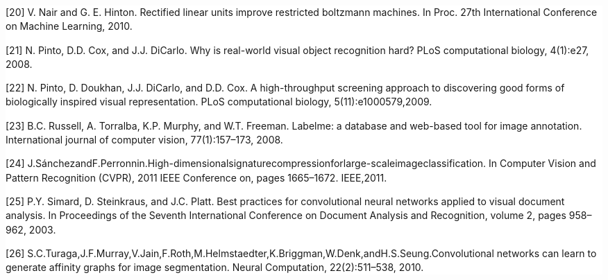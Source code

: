 [20] V. Nair and G. E. Hinton. Rectified linear units improve restricted boltzmann machines. In Proc. 27th International Conference on Machine Learning, 2010.

[21] N. Pinto, D.D. Cox, and J.J. DiCarlo. Why is real-world visual object recognition hard? PLoS computational biology, 4(1):e27, 2008.

[22] N. Pinto, D. Doukhan, J.J. DiCarlo, and D.D. Cox. A high-throughput screening approach to discovering good forms of biologically inspired visual representation. PLoS computational biology, 5(11):e1000579,2009.

[23] B.C. Russell, A. Torralba, K.P. Murphy, and W.T. Freeman. Labelme: a database and web-based tool for image annotation. International journal of computer vision, 77(1):157–173, 2008.

[24] J.SánchezandF.Perronnin.High-dimensionalsignaturecompressionforlarge-scaleimageclassification. In Computer Vision and Pattern Recognition (CVPR), 2011 IEEE Conference on, pages 1665–1672. IEEE,2011.

[25] P.Y. Simard, D. Steinkraus, and J.C. Platt. Best practices for convolutional neural networks applied to visual document analysis. In Proceedings of the Seventh International Conference on Document Analysis and Recognition, volume 2, pages 958–962, 2003.

[26] S.C.Turaga,J.F.Murray,V.Jain,F.Roth,M.Helmstaedter,K.Briggman,W.Denk,andH.S.Seung.Convolutional networks can learn to generate affinity graphs for image segmentation. Neural Computation, 22(2):511–538, 2010.